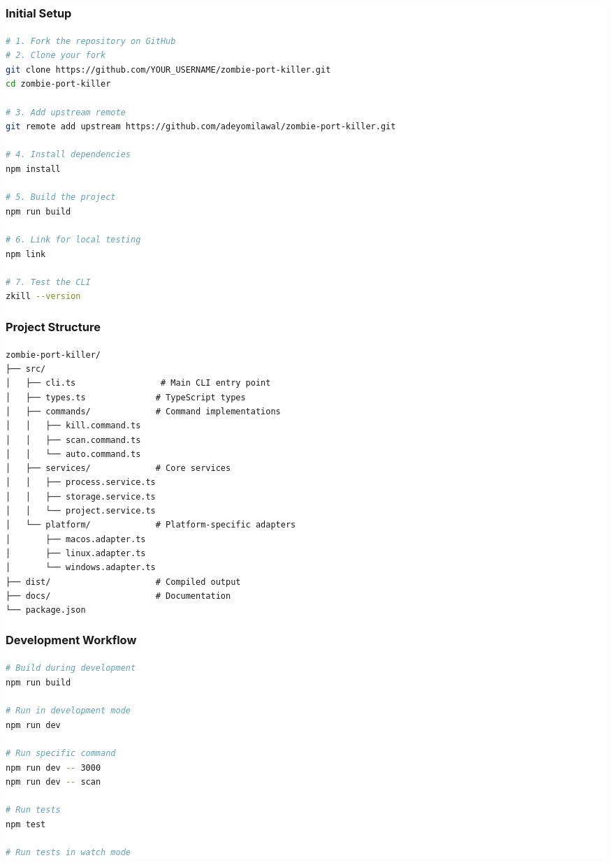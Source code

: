 ### Initial Setup

```bash
# 1. Fork the repository on GitHub
# 2. Clone your fork
git clone https://github.com/YOUR_USERNAME/zombie-port-killer.git
cd zombie-port-killer

# 3. Add upstream remote
git remote add upstream https://github.com/adeyomilawal/zombie-port-killer.git

# 4. Install dependencies
npm install

# 5. Build the project
npm run build

# 6. Link for local testing
npm link

# 7. Test the CLI
zkill --version
```

### Project Structure

```
zombie-port-killer/
├── src/
│   ├── cli.ts                 # Main CLI entry point
│   ├── types.ts              # TypeScript types
│   ├── commands/             # Command implementations
│   │   ├── kill.command.ts
│   │   ├── scan.command.ts
│   │   └── auto.command.ts
│   ├── services/             # Core services
│   │   ├── process.service.ts
│   │   ├── storage.service.ts
│   │   └── project.service.ts
│   └── platform/             # Platform-specific adapters
│       ├── macos.adapter.ts
│       ├── linux.adapter.ts
│       └── windows.adapter.ts
├── dist/                     # Compiled output
├── docs/                     # Documentation
└── package.json
```

### Development Workflow

```bash
# Build during development
npm run build

# Run in development mode
npm run dev

# Run specific command
npm run dev -- 3000
npm run dev -- scan

# Run tests
npm test

# Run tests in watch mode
```